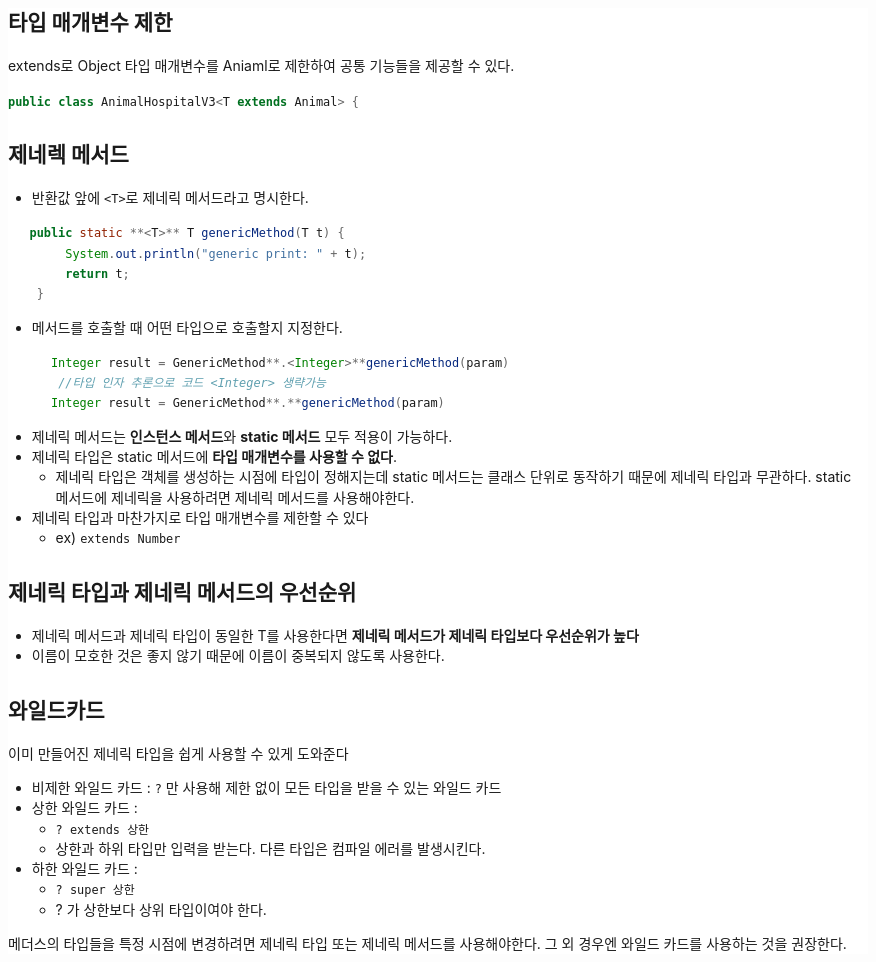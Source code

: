 ## 타입 매개변수 제한

extends로 Object 타입 매개변수를 Aniaml로 제한하여 공통 기능들을 제공할 수 있다.

```java
public class AnimalHospitalV3<T extends Animal> {

```

## 제네렉 메서드

- 반환값 앞에 `<T>`로 제네릭 메서드라고 명시한다.

```java
   public static **<T>** T genericMethod(T t) {
        System.out.println("generic print: " + t);
        return t;
    }

```

- 메서드를 호출할 때 어떤 타입으로 호출할지 지정한다.

```java
      Integer result = GenericMethod**.<Integer>**genericMethod(param)
       //타입 인자 추론으로 코드 <Integer> 생략가능 
      Integer result = GenericMethod**.**genericMethod(param)
```

- 제네릭 메서드는 **인스턴스 메서드**와 **static 메서드** 모두 적용이 가능하다.
- 제네릭 타입은 static 메서드에 **타입 매개변수를 사용할 수 없다**.
  - 제네릭 타입은 객체를 생성하는 시점에 타입이 정해지는데 static 메서드는 클래스 단위로 동작하기 때문에 제네릭 타입과 무관하다. static 메서드에 제네릭을 사용하려면 제네릭 메서드를 사용해야한다.
- 제네릭 타입과 마찬가지로 타입 매개변수를 제한할 수 있다
  - ex) `extends Number`

## 제네릭 타입과 제네릭 메서드의 우선순위

- 제네릭 메서드과 제네릭 타입이 동일한 T를 사용한다면 **제네릭 메서드가 제네릭 타입보다 우선순위가 높다**
- 이름이 모호한 것은 좋지 않기 때문에 이름이 중복되지 않도록 사용한다.

## 와일드카드

이미 만들어진 제네릭 타입을 쉽게 사용할 수 있게 도와준다

- 비제한 와일드 카드 : `?` 만 사용해 제한 없이 모든 타입을 받을 수 있는 와일드 카드
- 상한 와일드 카드 :
  - `? extends 상한`
  - 상한과 하위 타입만 입력을 받는다. 다른 타입은 컴파일 에러를 발생시킨다.
- 하한 와일드 카드 :
  - `? super 상한`
  - ? 가 상한보다 상위 타입이여야 한다.

메더스의 타입들을 특정 시점에 변경하려면 제네릭 타입 또는 제네릭 메서드를 사용해야한다. 그 외 경우엔 와일드 카드를 사용하는 것을 권장한다.
